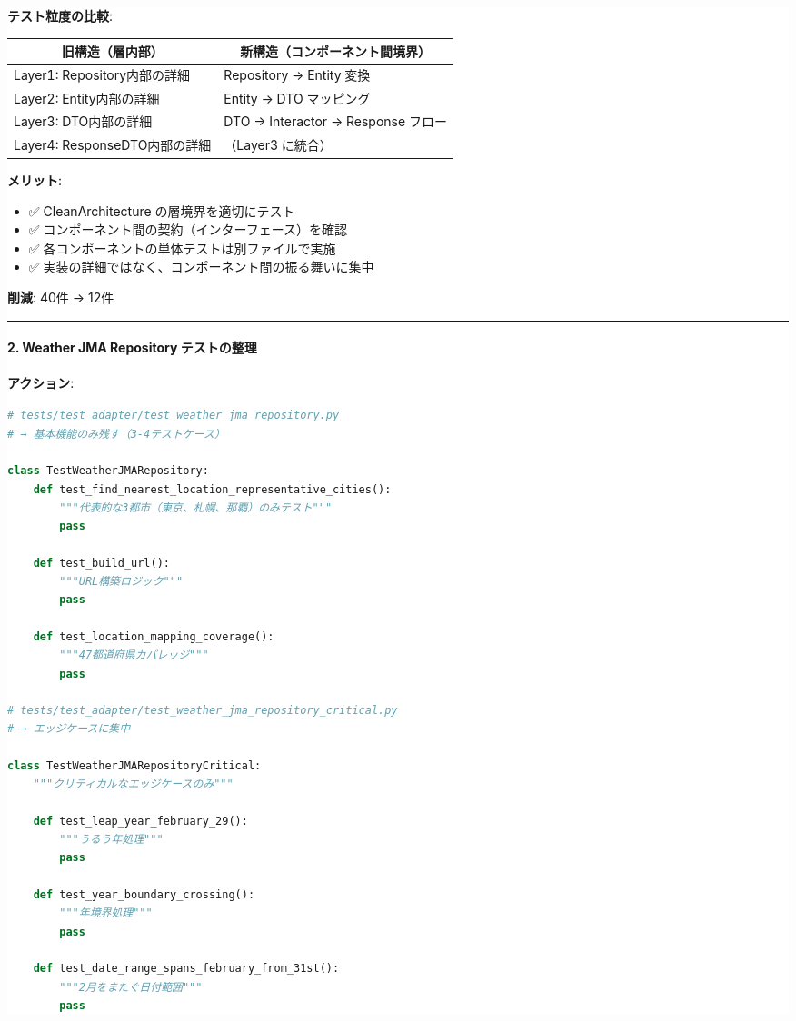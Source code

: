 ```python
```

**テスト粒度の比較**:

| 旧構造（層内部） | 新構造（コンポーネント間境界） |
|----------------|--------------------------|
| Layer1: Repository内部の詳細 | Repository → Entity 変換 |
| Layer2: Entity内部の詳細 | Entity → DTO マッピング |
| Layer3: DTO内部の詳細 | DTO → Interactor → Response フロー |
| Layer4: ResponseDTO内部の詳細 | （Layer3 に統合） |

**メリット**:
- ✅ CleanArchitecture の層境界を適切にテスト
- ✅ コンポーネント間の契約（インターフェース）を確認
- ✅ 各コンポーネントの単体テストは別ファイルで実施
- ✅ 実装の詳細ではなく、コンポーネント間の振る舞いに集中

**削減**: 40件 → 12件

---

#### 2. Weather JMA Repository テストの整理

**アクション**:
```python
# tests/test_adapter/test_weather_jma_repository.py
# → 基本機能のみ残す（3-4テストケース）

class TestWeatherJMARepository:
    def test_find_nearest_location_representative_cities():
        """代表的な3都市（東京、札幌、那覇）のみテスト"""
        pass
    
    def test_build_url():
        """URL構築ロジック"""
        pass
    
    def test_location_mapping_coverage():
        """47都道府県カバレッジ"""
        pass

# tests/test_adapter/test_weather_jma_repository_critical.py
# → エッジケースに集中

class TestWeatherJMARepositoryCritical:
    """クリティカルなエッジケースのみ"""
    
    def test_leap_year_february_29():
        """うるう年処理"""
        pass
    
    def test_year_boundary_crossing():
        """年境界処理"""
        pass
    
    def test_date_range_spans_february_from_31st():
        """2月をまたぐ日付範囲"""
        pass
```
